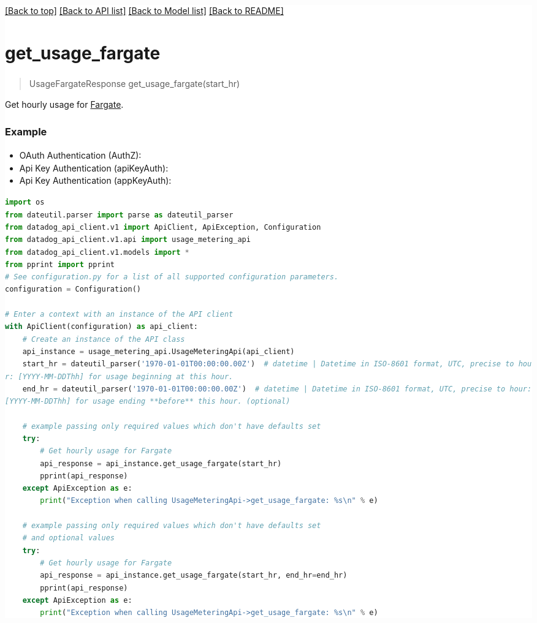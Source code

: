 [[Back to top]](#) [[Back to API list]](README.md#documentation-for-api-endpoints) [[Back to Model list]](README.md#documentation-for-models) [[Back to README]](README.md)

# **get_usage_fargate**

> UsageFargateResponse get_usage_fargate(start_hr)

Get hourly usage for [Fargate](https://docs.datadoghq.com/integrations/ecs_fargate/).

### Example

- OAuth Authentication (AuthZ):
- Api Key Authentication (apiKeyAuth):
- Api Key Authentication (appKeyAuth):

```python
import os
from dateutil.parser import parse as dateutil_parser
from datadog_api_client.v1 import ApiClient, ApiException, Configuration
from datadog_api_client.v1.api import usage_metering_api
from datadog_api_client.v1.models import *
from pprint import pprint
# See configuration.py for a list of all supported configuration parameters.
configuration = Configuration()

# Enter a context with an instance of the API client
with ApiClient(configuration) as api_client:
    # Create an instance of the API class
    api_instance = usage_metering_api.UsageMeteringApi(api_client)
    start_hr = dateutil_parser('1970-01-01T00:00:00.00Z')  # datetime | Datetime in ISO-8601 format, UTC, precise to hour: [YYYY-MM-DDThh] for usage beginning at this hour.
    end_hr = dateutil_parser('1970-01-01T00:00:00.00Z')  # datetime | Datetime in ISO-8601 format, UTC, precise to hour: [YYYY-MM-DDThh] for usage ending **before** this hour. (optional)

    # example passing only required values which don't have defaults set
    try:
        # Get hourly usage for Fargate
        api_response = api_instance.get_usage_fargate(start_hr)
        pprint(api_response)
    except ApiException as e:
        print("Exception when calling UsageMeteringApi->get_usage_fargate: %s\n" % e)

    # example passing only required values which don't have defaults set
    # and optional values
    try:
        # Get hourly usage for Fargate
        api_response = api_instance.get_usage_fargate(start_hr, end_hr=end_hr)
        pprint(api_response)
    except ApiException as e:
        print("Exception when calling UsageMeteringApi->get_usage_fargate: %s\n" % e)
```

